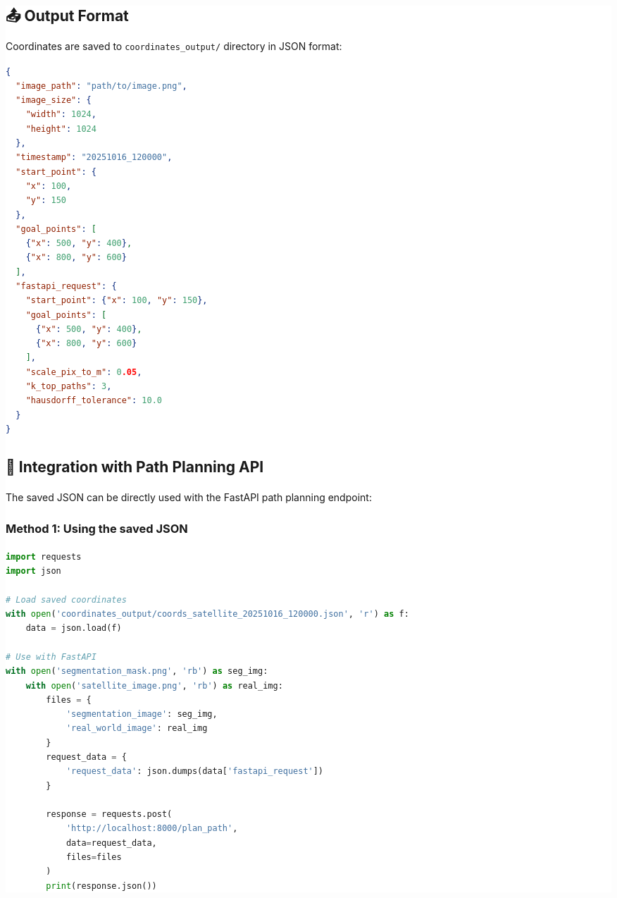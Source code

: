 ## 📤 Output Format

Coordinates are saved to `coordinates_output/` directory in JSON format:

```json
{
  "image_path": "path/to/image.png",
  "image_size": {
    "width": 1024,
    "height": 1024
  },
  "timestamp": "20251016_120000",
  "start_point": {
    "x": 100,
    "y": 150
  },
  "goal_points": [
    {"x": 500, "y": 400},
    {"x": 800, "y": 600}
  ],
  "fastapi_request": {
    "start_point": {"x": 100, "y": 150},
    "goal_points": [
      {"x": 500, "y": 400},
      {"x": 800, "y": 600}
    ],
    "scale_pix_to_m": 0.05,
    "k_top_paths": 3,
    "hausdorff_tolerance": 10.0
  }
}
```

## 🔧 Integration with Path Planning API

The saved JSON can be directly used with the FastAPI path planning endpoint:

### Method 1: Using the saved JSON

```python
import requests
import json

# Load saved coordinates
with open('coordinates_output/coords_satellite_20251016_120000.json', 'r') as f:
    data = json.load(f)

# Use with FastAPI
with open('segmentation_mask.png', 'rb') as seg_img:
    with open('satellite_image.png', 'rb') as real_img:
        files = {
            'segmentation_image': seg_img,
            'real_world_image': real_img
        }
        request_data = {
            'request_data': json.dumps(data['fastapi_request'])
        }
        
        response = requests.post(
            'http://localhost:8000/plan_path',
            data=request_data,
            files=files
        )
        print(response.json())
```